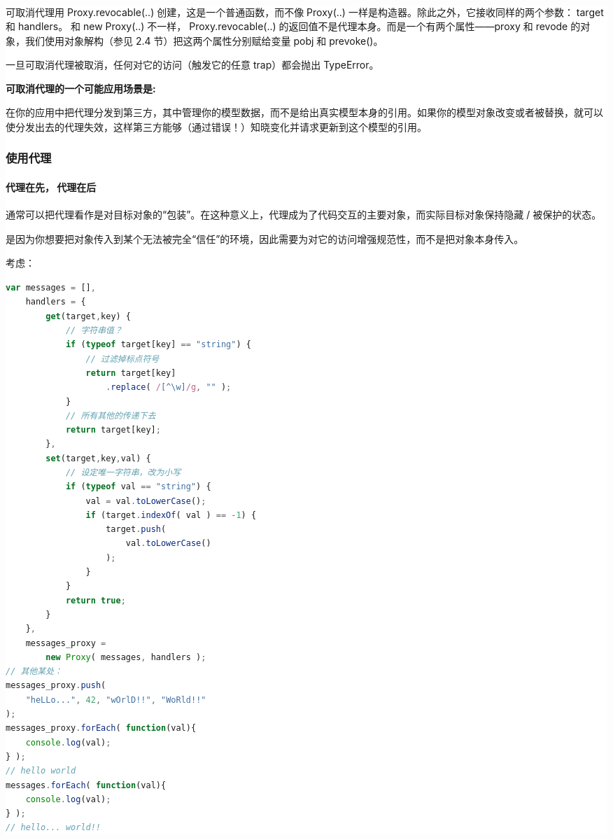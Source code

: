 可取消代理用 Proxy.revocable(..) 创建，这是一个普通函数，而不像 Proxy(..) 一样是构造器。除此之外，它接收同样的两个参数： target 和 handlers。
和 new Proxy(..) 不一样， Proxy.revocable(..) 的返回值不是代理本身。而是一个有两个属性——proxy 和 revode 的对象，我们使用对象解构（参见 2.4 节）把这两个属性分别赋给变量 pobj 和 prevoke()。

一旦可取消代理被取消，任何对它的访问（触发它的任意 trap）都会抛出 TypeError。

**可取消代理的一个可能应用场景是:**

在你的应用中把代理分发到第三方，其中管理你的模型数据，而不是给出真实模型本身的引用。如果你的模型对象改变或者被替换，就可以使分发出去的代理失效，这样第三方能够（通过错误！）知晓变化并请求更新到这个模型的引用。  

### 使用代理  

#### 代理在先， 代理在后  

通常可以把代理看作是对目标对象的“包装”。在这种意义上，代理成为了代码交互的主要对象，而实际目标对象保持隐藏 / 被保护的状态。  

是因为你想要把对象传入到某个无法被完全“信任”的环境，因此需要为对它的访问增强规范性，而不是把对象本身传入。  

考虑：

```javascript
var messages = [],
    handlers = {
        get(target,key) {
            // 字符串值？
            if (typeof target[key] == "string") {
                // 过滤掉标点符号
                return target[key]
                    .replace( /[^\w]/g, "" );
            }
            // 所有其他的传递下去
            return target[key];
        },
        set(target,key,val) {
            // 设定唯一字符串，改为小写
            if (typeof val == "string") {
                val = val.toLowerCase();
                if (target.indexOf( val ) == -1) {
                    target.push(
                        val.toLowerCase()
                    );
                }
            }
            return true;  
        }
    },
    messages_proxy =
        new Proxy( messages, handlers );
// 其他某处：
messages_proxy.push(
	"heLLo...", 42, "wOrlD!!", "WoRld!!"
);
messages_proxy.forEach( function(val){
	console.log(val);
} );
// hello world
messages.forEach( function(val){
	console.log(val);
} );
// hello... world!!
```

